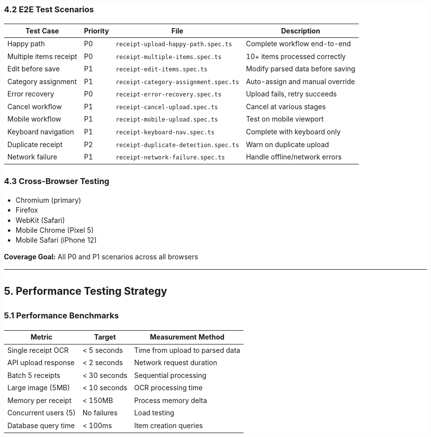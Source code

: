 ### 4.2 E2E Test Scenarios

| Test Case | Priority | File | Description |
|-----------|----------|------|-------------|
| Happy path | P0 | `receipt-upload-happy-path.spec.ts` | Complete workflow end-to-end |
| Multiple items receipt | P0 | `receipt-multiple-items.spec.ts` | 10+ items processed correctly |
| Edit before save | P1 | `receipt-edit-items.spec.ts` | Modify parsed data before saving |
| Category assignment | P1 | `receipt-category-assignment.spec.ts` | Auto-assign and manual override |
| Error recovery | P0 | `receipt-error-recovery.spec.ts` | Upload fails, retry succeeds |
| Cancel workflow | P1 | `receipt-cancel-upload.spec.ts` | Cancel at various stages |
| Mobile workflow | P1 | `receipt-mobile-upload.spec.ts` | Test on mobile viewport |
| Keyboard navigation | P1 | `receipt-keyboard-nav.spec.ts` | Complete with keyboard only |
| Duplicate receipt | P2 | `receipt-duplicate-detection.spec.ts` | Warn on duplicate upload |
| Network failure | P1 | `receipt-network-failure.spec.ts` | Handle offline/network errors |

### 4.3 Cross-Browser Testing

- Chromium (primary)
- Firefox
- WebKit (Safari)
- Mobile Chrome (Pixel 5)
- Mobile Safari (iPhone 12)

**Coverage Goal:** All P0 and P1 scenarios across all browsers

---

## 5. Performance Testing Strategy

### 5.1 Performance Benchmarks

| Metric | Target | Measurement Method |
|--------|--------|-------------------|
| Single receipt OCR | < 5 seconds | Time from upload to parsed data |
| API upload response | < 2 seconds | Network request duration |
| Batch 5 receipts | < 30 seconds | Sequential processing |
| Large image (5MB) | < 10 seconds | OCR processing time |
| Memory per receipt | < 150MB | Process memory delta |
| Concurrent users (5) | No failures | Load testing |
| Database query time | < 100ms | Item creation queries |
